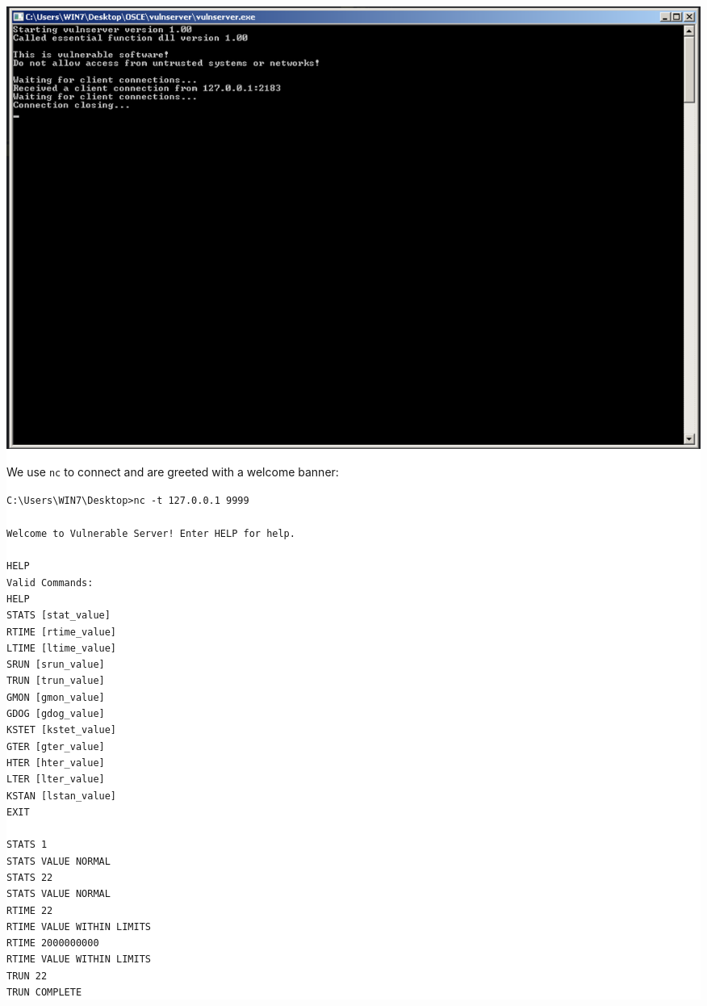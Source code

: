 ![image-20191216135509761](../assets/images/image-20191216135509761.png)



We use `nc` to connect and are greeted with a welcome banner:

```console
C:\Users\WIN7\Desktop>nc -t 127.0.0.1 9999

Welcome to Vulnerable Server! Enter HELP for help.

HELP
Valid Commands:
HELP
STATS [stat_value]
RTIME [rtime_value]
LTIME [ltime_value]
SRUN [srun_value]
TRUN [trun_value]
GMON [gmon_value]
GDOG [gdog_value]
KSTET [kstet_value]
GTER [gter_value]
HTER [hter_value]
LTER [lter_value]
KSTAN [lstan_value]
EXIT

STATS 1
STATS VALUE NORMAL			
STATS 22
STATS VALUE NORMAL
RTIME 22
RTIME VALUE WITHIN LIMITS
RTIME 2000000000
RTIME VALUE WITHIN LIMITS
TRUN 22
TRUN COMPLETE
```